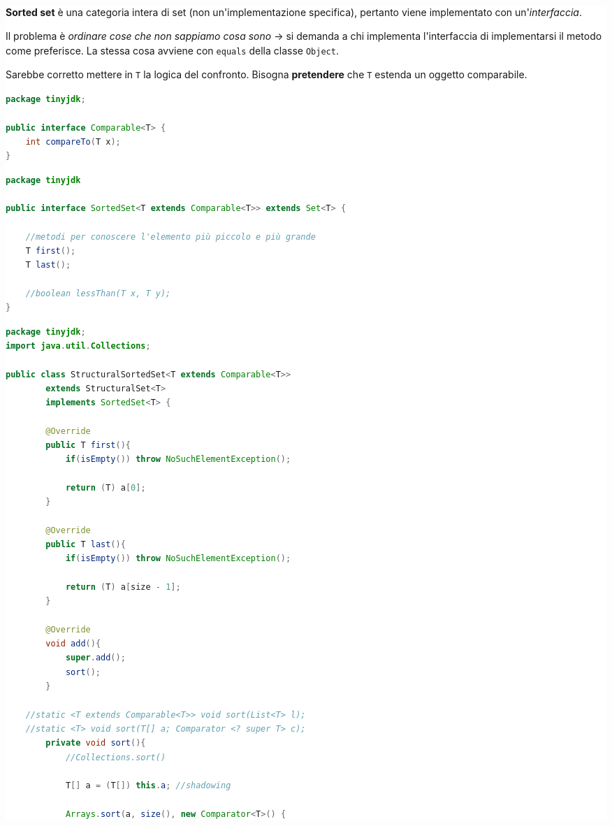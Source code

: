 **Sorted set** è una categoria intera di set (non un'implementazione specifica), pertanto viene implementato con un'*interfaccia*.

Il problema è *ordinare cose che non sappiamo cosa sono* $\to$ si demanda a chi implementa l'interfaccia di implementarsi il metodo come preferisce. La stessa cosa avviene con `equals` della classe `Object`.

Sarebbe corretto mettere in `T` la logica del confronto. Bisogna **pretendere** che `T` estenda un oggetto comparabile.

```java
package tinyjdk;

public interface Comparable<T> {
	int compareTo(T x);
}
```

```java
package tinyjdk

public interface SortedSet<T extends Comparable<T>> extends Set<T> {
	
	//metodi per conoscere l'elemento più piccolo e più grande
	T first();
	T last();
	
	//boolean lessThan(T x, T y);
}
```

```java
package tinyjdk;
import java.util.Collections;

public class StructuralSortedSet<T extends Comparable<T>>
		extends StructuralSet<T>
		implements SortedSet<T> {
		
		@Override
		public T first(){
			if(isEmpty()) throw NoSuchElementException();
			
			return (T) a[0];
		}
		
		@Override
		public T last(){
			if(isEmpty()) throw NoSuchElementException();
			
			return (T) a[size - 1];
		}
		
		@Override
		void add(){
			super.add();
			sort();
		}
		
	//static <T extends Comparable<T>> void sort(List<T> l);
	//static <T> void sort(T[] a; Comparator <? super T> c);
		private void sort(){
			//Collections.sort()
			
			T[] a = (T[]) this.a; //shadowing
			
			Arrays.sort(a, size(), new Comparator<T>() {
```